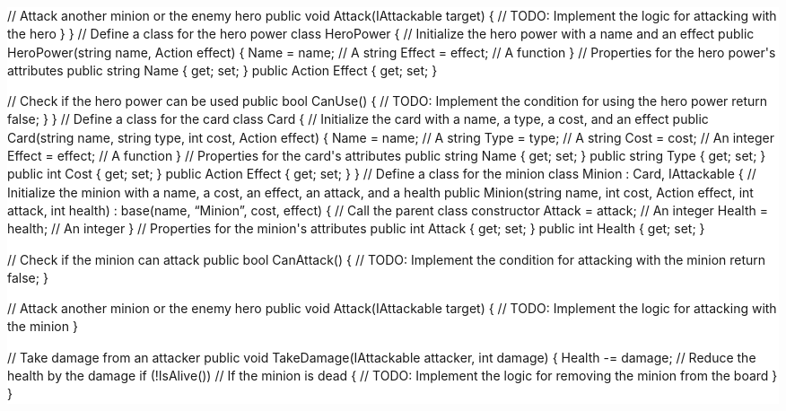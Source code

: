 // Attack another minion or the enemy hero
public void Attack(IAttackable target)
{
    // TODO: Implement the logic for attacking with the hero
}
}
// Define a class for the hero power class HeroPower { // Initialize the hero power with a name and an effect public HeroPower(string name, Action<Player> effect) { Name = name; // A string Effect = effect; // A function }
// Properties for the hero power's attributes
public string Name { get; set; }
public Action<Player> Effect { get; set; }

// Check if the hero power can be used
public bool CanUse()
{
    // TODO: Implement the condition for using the hero power
    return false;
}
}
// Define a class for the card class Card { // Initialize the card with a name, a type, a cost, and an effect public Card(string name, string type, int cost, Action<Player> effect) { Name = name; // A string Type = type; // A string Cost = cost; // An integer Effect = effect; // A function }
// Properties for the card's attributes
public string Name { get; set; }
public string Type { get; set; }
public int Cost { get; set; }
public Action<Player> Effect { get; set; }
}
// Define a class for the minion class Minion : Card, IAttackable { // Initialize the minion with a name, a cost, an effect, an attack, and a health public Minion(string name, int cost, Action<Player> effect, int attack, int health) : base(name, “Minion”, cost, effect) { // Call the parent class constructor Attack = attack; // An integer Health = health; // An integer }
// Properties for the minion's attributes
public int Attack { get; set; }
public int Health { get; set; }

// Check if the minion can attack
public bool CanAttack()
{
    // TODO: Implement the condition for attacking with the minion
    return false;
}

// Attack another minion or the enemy hero
public void Attack(IAttackable target)
{
    // TODO: Implement the logic for attacking with the minion
}

// Take damage from an attacker
public void TakeDamage(IAttackable attacker, int damage)
{
    Health -= damage; // Reduce the health by the damage
    if (!IsAlive()) // If the minion is dead
    {
        // TODO: Implement the logic for removing the minion from the board
    }
}
